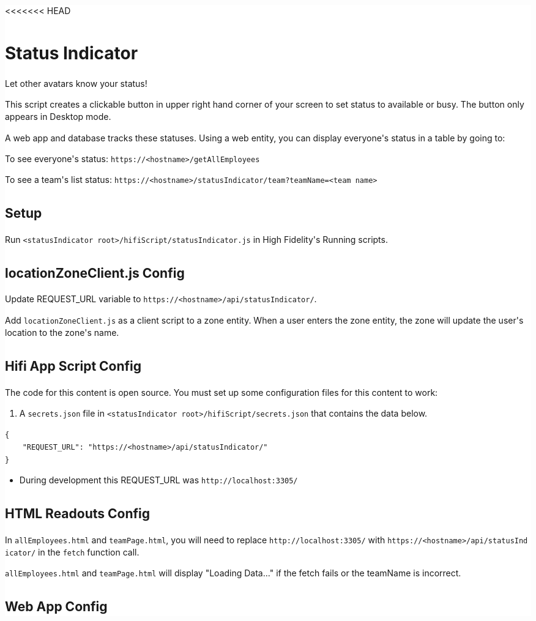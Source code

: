 <<<<<<< HEAD
# Status Indicator
Let other avatars know your status!

This script creates a clickable button in upper right hand corner of your screen to set status to available or busy. The button only appears in Desktop mode.

A web app and database tracks these statuses. Using a web entity, you can display everyone's status in a table by going to:

To see everyone's status:
`https://<hostname>/getAllEmployees`

To see a team's list status:
`https://<hostname>/statusIndicator/team?teamName=<team name>`


## Setup

Run `<statusIndicator root>/hifiScript/statusIndicator.js` in High Fidelity's Running scripts.

## locationZoneClient.js Config

Update REQUEST_URL variable to `https://<hostname>/api/statusIndicator/`.

Add `locationZoneClient.js` as a client script to a zone entity. When a user enters the zone entity, the zone will update the user's location to the zone's name.

## Hifi App Script Config

The code for this content is open source. You must set up some configuration files for this content to work:
1. A `secrets.json` file in `<statusIndicator root>/hifiScript/secrets.json` that contains the data below.

```
{
    "REQUEST_URL": "https://<hostname>/api/statusIndicator/" 
}
```

* During development this REQUEST_URL was `http://localhost:3305/`

## HTML Readouts Config

In `allEmployees.html` and `teamPage.html`, you will need to replace `http://localhost:3305/` with `https://<hostname>/api/statusIndicator/` in the `fetch` function call.

`allEmployees.html` and `teamPage.html` will display "Loading Data..." if the fetch fails or the teamName is incorrect.

## Web App Config
